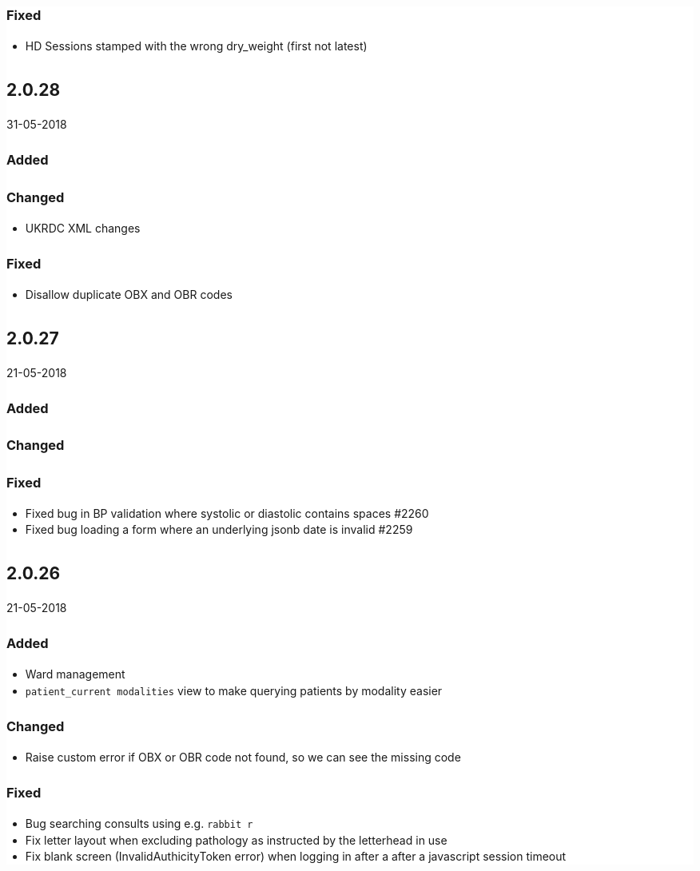 ### Fixed

- HD Sessions stamped with the wrong dry_weight (first not latest)

## 2.0.28

31-05-2018

### Added

### Changed

- UKRDC XML changes

### Fixed

- Disallow duplicate OBX and OBR codes

## 2.0.27

21-05-2018

### Added

### Changed

### Fixed

- Fixed bug in BP validation where systolic or diastolic contains spaces #2260
- Fixed bug loading a form where an underlying jsonb date is invalid #2259

## 2.0.26

21-05-2018

### Added

- Ward management
- `patient_current modalities` view to make querying patients by modality easier

### Changed

- Raise custom error if OBX or OBR code not found, so we can see the missing code

### Fixed

- Bug searching consults using e.g. `rabbit r`
- Fix letter layout when excluding pathology as instructed by the letterhead in use
- Fix blank screen (InvalidAuthicityToken error) when logging in after a after a
  javascript session timeout
